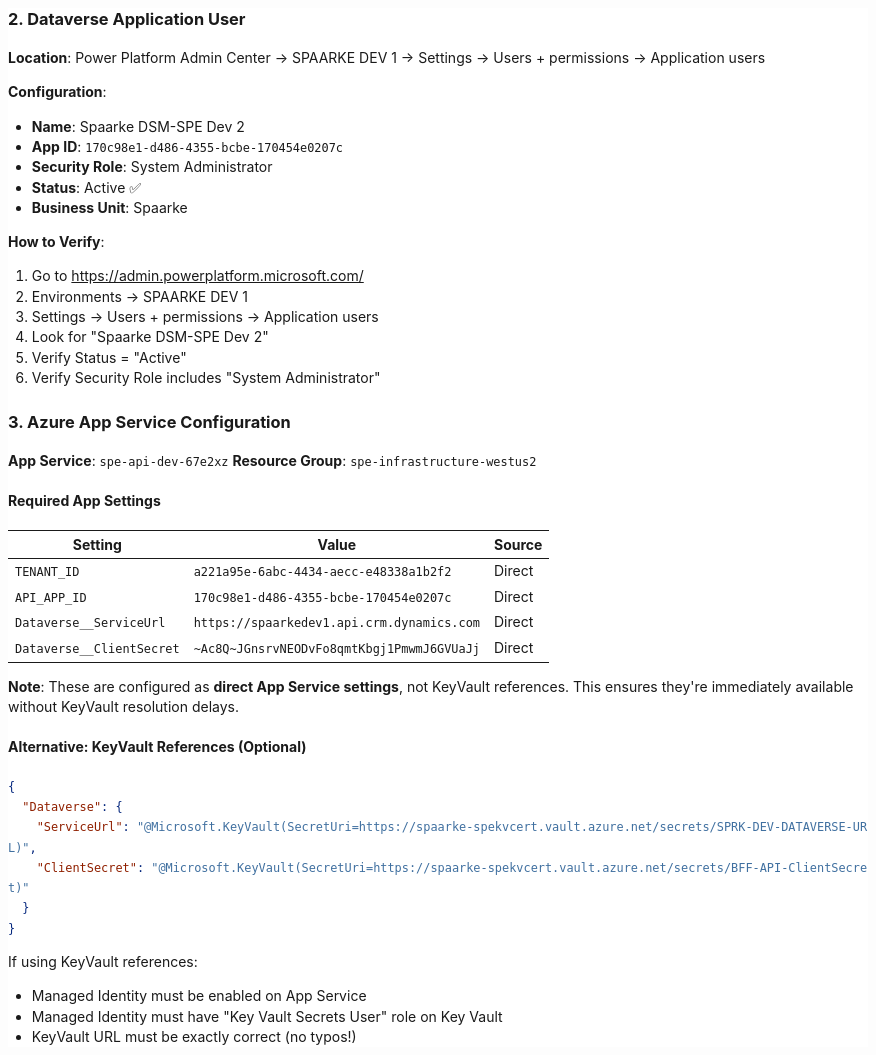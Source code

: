 ### 2. Dataverse Application User

**Location**: Power Platform Admin Center → SPAARKE DEV 1 → Settings → Users + permissions → Application users

**Configuration**:
- **Name**: Spaarke DSM-SPE Dev 2
- **App ID**: `170c98e1-d486-4355-bcbe-170454e0207c`
- **Security Role**: System Administrator
- **Status**: Active ✅
- **Business Unit**: Spaarke

**How to Verify**:
1. Go to https://admin.powerplatform.microsoft.com/
2. Environments → SPAARKE DEV 1
3. Settings → Users + permissions → Application users
4. Look for "Spaarke DSM-SPE Dev 2"
5. Verify Status = "Active"
6. Verify Security Role includes "System Administrator"

### 3. Azure App Service Configuration

**App Service**: `spe-api-dev-67e2xz`
**Resource Group**: `spe-infrastructure-westus2`

#### Required App Settings

| Setting | Value | Source |
|---------|-------|--------|
| `TENANT_ID` | `a221a95e-6abc-4434-aecc-e48338a1b2f2` | Direct |
| `API_APP_ID` | `170c98e1-d486-4355-bcbe-170454e0207c` | Direct |
| `Dataverse__ServiceUrl` | `https://spaarkedev1.api.crm.dynamics.com` | Direct |
| `Dataverse__ClientSecret` | `~Ac8Q~JGnsrvNEODvFo8qmtKbgj1PmwmJ6GVUaJj` | Direct |

**Note**: These are configured as **direct App Service settings**, not KeyVault references. This ensures they're immediately available without KeyVault resolution delays.

#### Alternative: KeyVault References (Optional)

```json
{
  "Dataverse": {
    "ServiceUrl": "@Microsoft.KeyVault(SecretUri=https://spaarke-spekvcert.vault.azure.net/secrets/SPRK-DEV-DATAVERSE-URL)",
    "ClientSecret": "@Microsoft.KeyVault(SecretUri=https://spaarke-spekvcert.vault.azure.net/secrets/BFF-API-ClientSecret)"
  }
}
```

If using KeyVault references:
- Managed Identity must be enabled on App Service
- Managed Identity must have "Key Vault Secrets User" role on Key Vault
- KeyVault URL must be exactly correct (no typos!)
